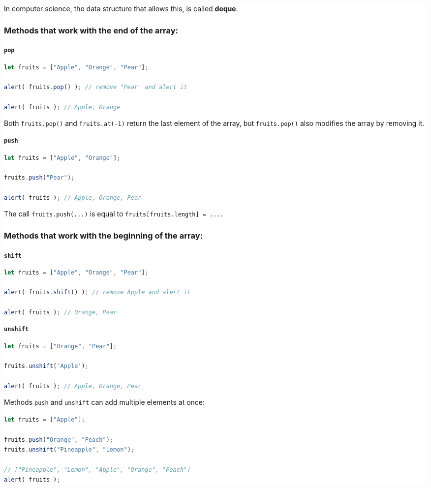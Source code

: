In computer science, the data structure that allows this, is called **deque**.

### Methods that work with the end of the array:

**`pop`**
```js
let fruits = ["Apple", "Orange", "Pear"];

alert( fruits.pop() ); // remove "Pear" and alert it

alert( fruits ); // Apple, Orange
```

Both `fruits.pop()` and `fruits.at(-1)` return the last element of the array, but `fruits.pop()` also modifies the array by removing it.

**`push`**
```js
let fruits = ["Apple", "Orange"];

fruits.push("Pear");

alert( fruits ); // Apple, Orange, Pear
```
The call `fruits.push(...)` is equal to `fruits[fruits.length] = ....`

### Methods that work with the beginning of the array:

**`shift`**

```js
let fruits = ["Apple", "Orange", "Pear"];

alert( fruits.shift() ); // remove Apple and alert it

alert( fruits ); // Orange, Pear
```
**`unshift`**

```js
let fruits = ["Orange", "Pear"];

fruits.unshift('Apple');

alert( fruits ); // Apple, Orange, Pear
```
Methods `push` and `unshift` can add multiple elements at once:
```js
let fruits = ["Apple"];

fruits.push("Orange", "Peach");
fruits.unshift("Pineapple", "Lemon");

// ["Pineapple", "Lemon", "Apple", "Orange", "Peach"]
alert( fruits );
```
